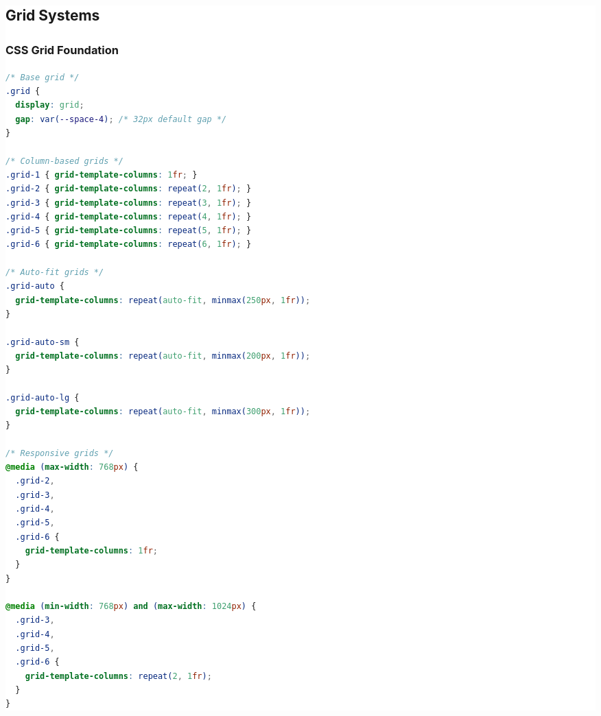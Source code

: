 ## Grid Systems

### CSS Grid Foundation
```css
/* Base grid */
.grid {
  display: grid;
  gap: var(--space-4); /* 32px default gap */
}

/* Column-based grids */
.grid-1 { grid-template-columns: 1fr; }
.grid-2 { grid-template-columns: repeat(2, 1fr); }
.grid-3 { grid-template-columns: repeat(3, 1fr); }
.grid-4 { grid-template-columns: repeat(4, 1fr); }
.grid-5 { grid-template-columns: repeat(5, 1fr); }
.grid-6 { grid-template-columns: repeat(6, 1fr); }

/* Auto-fit grids */
.grid-auto {
  grid-template-columns: repeat(auto-fit, minmax(250px, 1fr));
}

.grid-auto-sm {
  grid-template-columns: repeat(auto-fit, minmax(200px, 1fr));
}

.grid-auto-lg {
  grid-template-columns: repeat(auto-fit, minmax(300px, 1fr));
}

/* Responsive grids */
@media (max-width: 768px) {
  .grid-2,
  .grid-3,
  .grid-4,
  .grid-5,
  .grid-6 {
    grid-template-columns: 1fr;
  }
}

@media (min-width: 768px) and (max-width: 1024px) {
  .grid-3,
  .grid-4,
  .grid-5,
  .grid-6 {
    grid-template-columns: repeat(2, 1fr);
  }
}
```
